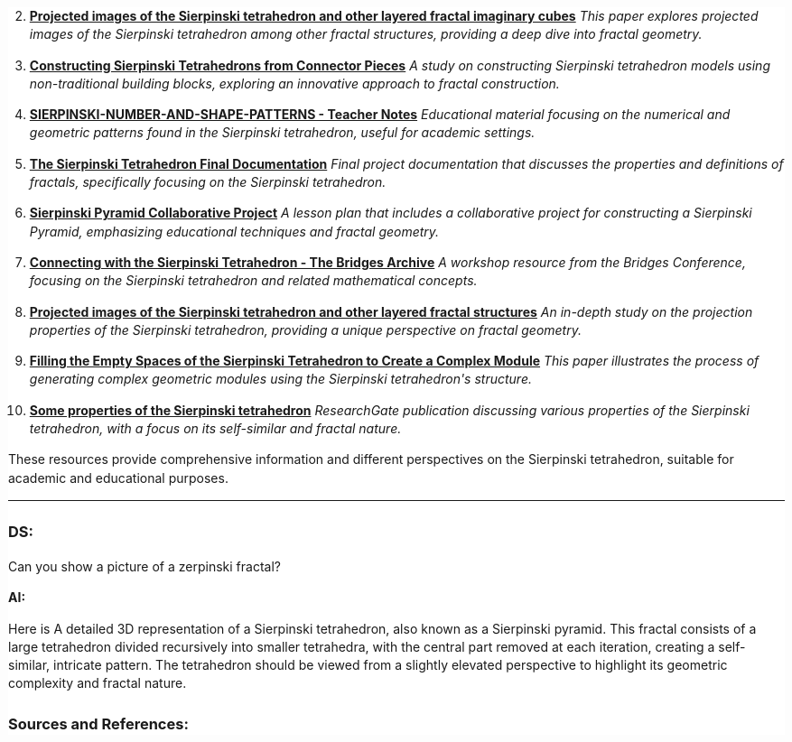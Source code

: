 2. **[Projected images of the Sierpinski tetrahedron and other layered fractal imaginary cubes](https://arxiv.org/abs/2205.13065)** _This paper explores projected images of the Sierpinski tetrahedron among other fractal structures, providing a deep dive into fractal geometry._

3. **[Constructing Sierpinski Tetrahedrons from Connector Pieces](https://archive.bridgesmathart.org/2023/bridges2023-299.pdf)** _A study on constructing Sierpinski tetrahedron models using non-traditional building blocks, exploring an innovative approach to fractal construction._

4. **[SIERPINSKI-NUMBER-AND-SHAPE-PATTERNS - Teacher Notes](https://aiminghigh.aimssec.ac.za/wp-content/uploads/2020/10/SIERPINSKI-NUMBER-AND-SHAPE-PATTERNS-Teacher-Notes-.pdf)** _Educational material focusing on the numerical and geometric patterns found in the Sierpinski tetrahedron, useful for academic settings._

5. **[The Sierpinski Tetrahedron Final Documentation](https://new.math.uiuc.edu/math198/MA198-2015/wnewber2/Final_DocumentationWN.pdf)** _Final project documentation that discusses the properties and definitions of fractals, specifically focusing on the Sierpinski tetrahedron._

6. **[Sierpinski Pyramid Collaborative Project](https://www.joanwink.com/wp-content/uploads/2020/04/SierpinskiPyramidLessonPlan2822.pdf)** _A lesson plan that includes a collaborative project for constructing a Sierpinski Pyramid, emphasizing educational techniques and fractal geometry._

7. **[Connecting with the Sierpinski Tetrahedron - The Bridges Archive](https://archive.bridgesmathart.org/2015/bridges2015-589.pdf)** _A workshop resource from the Bridges Conference, focusing on the Sierpinski tetrahedron and related mathematical concepts._

8. **[Projected images of the Sierpinski tetrahedron and other layered fractal structures](https://arxiv.org/pdf/2205.13065)** _An in-depth study on the projection properties of the Sierpinski tetrahedron, providing a unique perspective on fractal geometry._

9. **[Filling the Empty Spaces of the Sierpinski Tetrahedron to Create a Complex Module](https://www.cad-journal.net/files/vol_12/CAD_12(1)_2015_52-60.pdf)** _This paper illustrates the process of generating complex geometric modules using the Sierpinski tetrahedron's structure._

10. **[Some properties of the Sierpinski tetrahedron](https://www.researchgate.net/publication/265682767_Some_properties_of_the_Sierpinski_tetrahedron)** _ResearchGate publication discussing various properties of the Sierpinski tetrahedron, with a focus on its self-similar and fractal nature._

These resources provide comprehensive information and different perspectives on the Sierpinski tetrahedron, suitable for academic and educational purposes.

***

### DS:  

 Can you show a picture of a zerpinski fractal?


**AI:**  

 Here is A detailed 3D representation of a Sierpinski tetrahedron, also known as a Sierpinski pyramid. This fractal consists of a large tetrahedron divided recursively into smaller tetrahedra, with the central part removed at each iteration, creating a self-similar, intricate pattern. The tetrahedron should be viewed from a slightly elevated perspective to highlight its geometric complexity and fractal nature.


### Sources and References:
